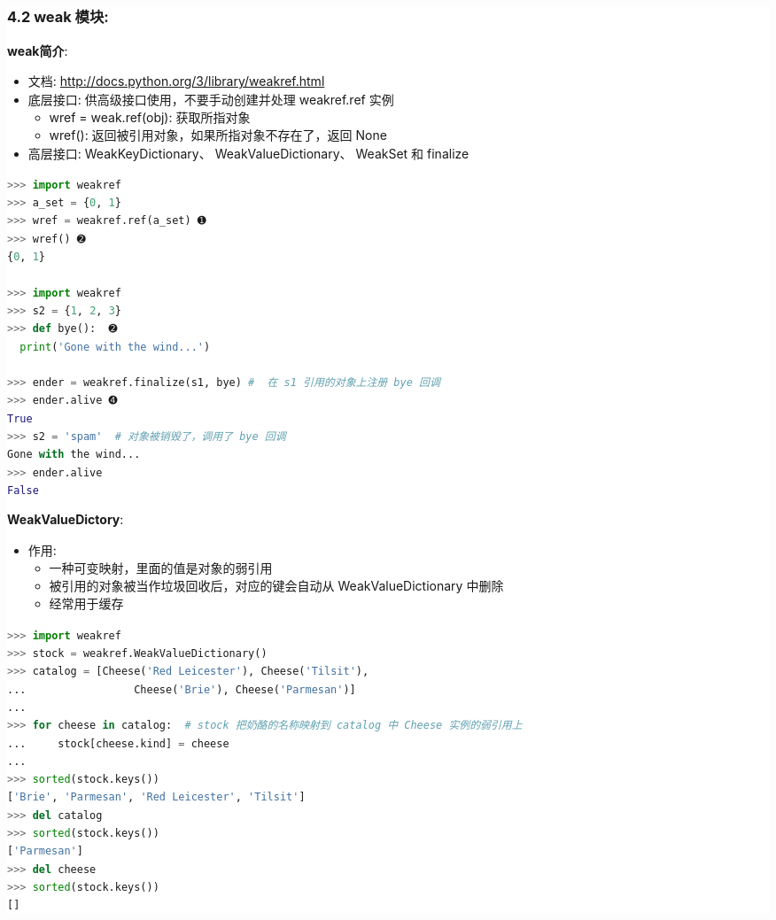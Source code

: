 
### 4.2 weak 模块:
**weak简介**:
  - 文档:  http://docs.python.org/3/library/weakref.html
  - 底层接口: 供高级接口使用，不要手动创建并处理 weakref.ref 实例
    - wref = weak.ref(obj):  获取所指对象  
    - wref(): 返回被引用对象，如果所指对象不存在了，返回 None
  - 高层接口: WeakKeyDictionary、 WeakValueDictionary、 WeakSet 和 finalize

```python
>>> import weakref
>>> a_set = {0, 1}
>>> wref = weakref.ref(a_set) ➊
>>> wref() ➋
{0, 1}

>>> import weakref
>>> s2 = {1, 2, 3}
>>> def bye():  ➋
  print('Gone with the wind...')

>>> ender = weakref.finalize(s1, bye) #  在 s1 引用的对象上注册 bye 回调
>>> ender.alive ➍
True
>>> s2 = 'spam'  # 对象被销毁了，调用了 bye 回调
Gone with the wind...
>>> ender.alive
False
```

**WeakValueDictory**:
  - 作用:
    - 一种可变映射，里面的值是对象的弱引用
    - 被引用的对象被当作垃圾回收后，对应的键会自动从 WeakValueDictionary 中删除
    - 经常用于缓存

```python
>>> import weakref
>>> stock = weakref.WeakValueDictionary()
>>> catalog = [Cheese('Red Leicester'), Cheese('Tilsit'),
...                 Cheese('Brie'), Cheese('Parmesan')]
...
>>> for cheese in catalog:  # stock 把奶酪的名称映射到 catalog 中 Cheese 实例的弱引用上
...     stock[cheese.kind] = cheese
...
>>> sorted(stock.keys())
['Brie', 'Parmesan', 'Red Leicester', 'Tilsit']
>>> del catalog
>>> sorted(stock.keys())
['Parmesan']
>>> del cheese
>>> sorted(stock.keys())
[]
```
